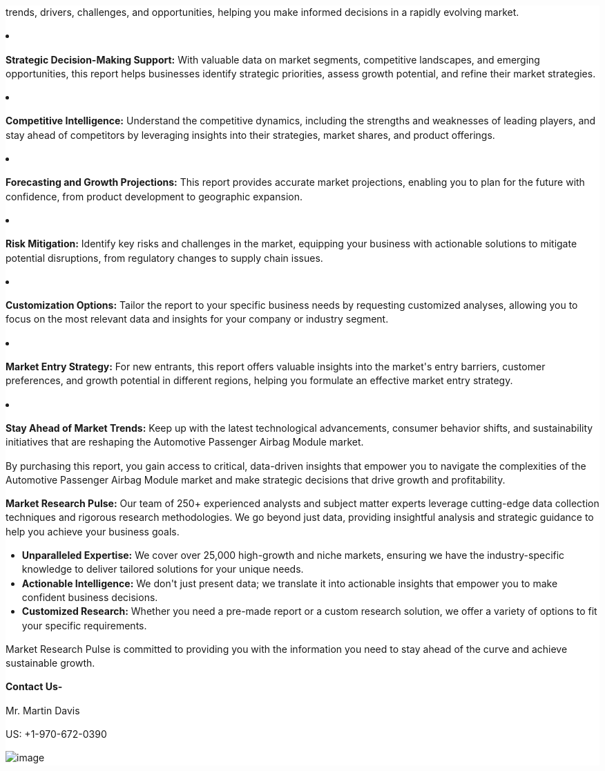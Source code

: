 trends, drivers, challenges, and opportunities, helping you make informed decisions in a rapidly evolving market.</p></li><li><p><strong>Strategic Decision-Making Support:</strong> With valuable data on market segments, competitive landscapes, and emerging opportunities, this report helps businesses identify strategic priorities, assess growth potential, and refine their market strategies.</p></li><li><p><strong>Competitive Intelligence:</strong> Understand the competitive dynamics, including the strengths and weaknesses of leading players, and stay ahead of competitors by leveraging insights into their strategies, market shares, and product offerings.</p></li><li><p><strong>Forecasting and Growth Projections:</strong> This report provides accurate market projections, enabling you to plan for the future with confidence, from product development to geographic expansion.</p></li><li><p><strong>Risk Mitigation:</strong> Identify key risks and challenges in the market, equipping your business with actionable solutions to mitigate potential disruptions, from regulatory changes to supply chain issues.</p></li><li><p><strong>Customization Options:</strong> Tailor the report to your specific business needs by requesting customized analyses, allowing you to focus on the most relevant data and insights for your company or industry segment.</p></li><li><p><strong>Market Entry Strategy:</strong> For new entrants, this report offers valuable insights into the market's entry barriers, customer preferences, and growth potential in different regions, helping you formulate an effective market entry strategy.</p></li><li><p><strong>Stay Ahead of Market Trends:</strong> Keep up with the latest technological advancements, consumer behavior shifts, and sustainability initiatives that are reshaping the Automotive Passenger Airbag Module market.</p></li></ol><p>By purchasing this report, you gain access to critical, data-driven insights that empower you to navigate the complexities of the Automotive Passenger Airbag Module market and make strategic decisions that drive growth and profitability.</p><p><strong>Market Research Pulse:</strong>&nbsp;Our team of 250+ experienced analysts and subject matter experts leverage cutting-edge data collection techniques and rigorous research methodologies. We go beyond just data, providing insightful analysis and strategic guidance to help you achieve your business goals.</p><ul><li><strong>Unparalleled Expertise:</strong>&nbsp;We cover over 25,000 high-growth and niche markets, ensuring we have the industry-specific knowledge to deliver tailored solutions for your unique needs.</li><li><strong>Actionable Intelligence:</strong>&nbsp;We don't just present data; we translate it into actionable insights that empower you to make confident business decisions.</li><li><strong>Customized Research:</strong>&nbsp;Whether you need a pre-made report or a custom research solution, we offer a variety of options to fit your specific requirements.</li></ul><p>Market Research Pulse is committed to providing you with the information you need to stay ahead of the curve and achieve sustainable growth.</p><p><strong>Contact Us-</strong></p><p>Mr. Martin Davis</p><p>US: +1-970-672-0390</p>
![image](https://github.com/user-attachments/assets/6d183228-5fa2-402c-9092-75ef104e0a66)
